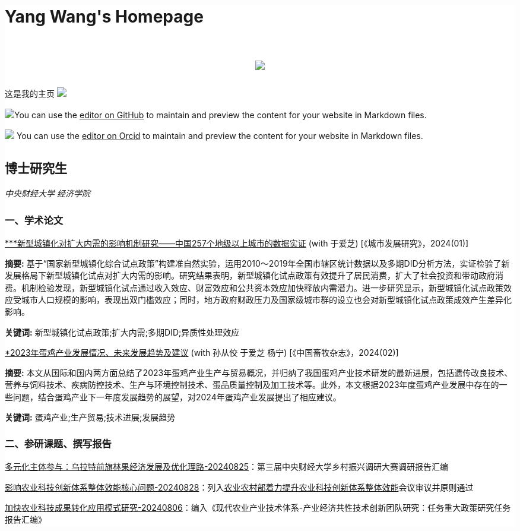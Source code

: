 # Yang Wang's Homepage

<h1 align="center"> <a href="https://sunguoqi.com/"> <img src="https://readme-typing-svg.herokuapp.com/?lines=(%22Hello%2C%20World!%22);小汪博士祝您诸事顺遂!&center=true&size=27"> </a> </h1>

这是我的主页  ![](https://komarev.com/ghpvc/?username=Sea-WY)

![](https://github.com/Sea-WY/Sea-WY.github.io/blob/main/%E5%85%B6%E4%BB%96/github.svg)You can use the [editor on GitHub](https://github.com/Sea-WY/Sea-WY.github.io/blob/main/index.md) to maintain and preview the content for your website in Markdown files.


![](https://github.com/Sea-WY/Sea-WY.github.io/blob/main/%E5%85%B6%E4%BB%96/ORCIDiD_iconvector.svg) You can use the [editor on  Orcid](https://orcid.org/0000-0002-4391-9557) to maintain and preview the content for your website in Markdown files.

## 博士研究生   
*中央财经大学  经济学院*


###    一、学术论文
[***新型城镇化对扩大内需的影响机制研究——中国257个地级以上城市的数据实证](https://github.com/Sea-WY/Sea-WY.github.io/blob/main/%E6%96%B0%E5%9E%8B%E5%9F%8E%E9%95%87%E5%8C%96%E5%AF%B9%E6%89%A9%E5%A4%A7%E5%86%85%E9%9C%80%E7%9A%84%E5%BD%B1%E5%93%8D...7%E4%B8%AA%E5%9C%B0%E7%BA%A7%E4%BB%A5%E4%B8%8A%E5%9F%8E%E5%B8%82%E7%9A%84%E6%95%B0%E6%8D%AE%E5%AE%9E%E8%AF%81_%E4%BA%8E%E7%88%B1%E8%8A%9D.pdf)    (with 于爱芝) [《城市发展研究》，2024(01)]

**摘要:** 基于“国家新型城镇化综合试点政策”构建准自然实验，运用2010～2019年全国市辖区统计数据以及多期DID分析方法，实证检验了新发展格局下新型城镇化试点对扩大内需的影响。研究结果表明，新型城镇化试点政策有效提升了居民消费，扩大了社会投资和带动政府消费。机制检验发现，新型城镇化试点通过收入效应、财富效应和公共资本效应加快释放内需潜力。进一步研究显示，新型城镇化试点政策效应受城市人口规模的影响，表现出双门槛效应；同时，地方政府财政压力及国家级城市群的设立也会对新型城镇化试点政策成效产生差异化影响。

**关键词:** 		新型城镇化试点政策;扩大内需;多期DID;异质性处理效应


[*2023年蛋鸡产业发展情况、未来发展趋势及建议](https://github.com/Sea-WY/Sea-WY.github.io/blob/main/2023%E5%B9%B4%E8%9B%8B%E9%B8%A1%E4%BA%A7%E4%B8%9A%E5%8F%91%E5%B1%95%E6%83%85%E5%86%B5%E3%80%81%E6%9C%AA%E6%9D%A5%E5%8F%91%E5%B1%95%E8%B6%8B%E5%8A%BF%E5%8F%8A%E5%BB%BA%E8%AE%AE_%E5%AD%99%E4%BB%8E%E4%BD%BC.pdf)    (with 孙从佼 于爱芝 杨宁) [《中国畜牧杂志》，2024(02)]

**摘要:** 本文从国际和国内两方面总结了2023年蛋鸡产业生产与贸易概况，并归纳了我国蛋鸡产业技术研发的最新进展，包括遗传改良技术、营养与饲料技术、疾病防控技术、生产与环境控制技术、蛋品质量控制及加工技术等。此外，本文根据2023年度蛋鸡产业发展中存在的一些问题，结合蛋鸡产业下一年度发展趋势的展望，对2024年蛋鸡产业发展提出了相应建议。

**关键词:** 		蛋鸡产业;生产贸易;技术进展;发展趋势


###   二、参研课题、撰写报告

[多元化主体参与：乌拉特前旗林果经济发展及优化理路-20240825](https://github.com/Sea-WY/Sea-WY.github.io/blob/%E6%8A%A5%E5%91%8A/%E5%A4%9A%E5%85%83%E5%8C%96%E4%B8%BB%E4%BD%93%E5%8F%82%E4%B8%8E%EF%BC%9A%E4%B9%8C%E6%8B%89%E7%89%B9%E5%89%8D%E6%97%97%E6%9E%97%E6%9E%9C%E7%BB%8F%E6%B5%8E%E5%8F%91%E5%B1%95%E5%8F%8A%E4%BC%98%E5%8C%96%E7%90%86%E8%B7%AF.pdf)：第三届中央财经大学乡村振兴调研大赛调研报告汇编

[影响农业科技创新体系整体效能核心问题-20240828](https://github.com/Sea-WY/Sea-WY.github.io/blob/%E6%8A%A5%E5%91%8A/%E5%BD%B1%E5%93%8D%E5%86%9C%E4%B8%9A%E7%A7%91%E6%8A%80%E5%88%9B%E6%96%B0%E4%BD%93%E7%B3%BB%E6%95%B4%E4%BD%93%E6%95%88%E8%83%BD%E6%A0%B8%E5%BF%83%E9%97%AE%E9%A2%98.pdf)：列入[农业农村部着力提升农业科技创新体系整体效能](http://www.njhs.moa.gov.cn/gzdt/202411/t20241126_6466918.htm)会议审议并原则通过

[加快农业科技成果转化应用模式研究-20240806](https://github.com/Sea-WY/Sea-WY.github.io/blob/%E6%8A%A5%E5%91%8A/%E5%8A%A0%E5%BF%AB%E5%86%9C%E4%B8%9A%E7%A7%91%E6%8A%80%E6%88%90%E6%9E%9C%E8%BD%AC%E5%8C%96%E5%BA%94%E7%94%A8%E6%A8%A1%E5%BC%8F%E7%A0%94%E7%A9%B6.pdf)：编入《现代农业产业技术体系-产业经济共性技术创新团队研究：任务重大政策研究任务报告汇编》
